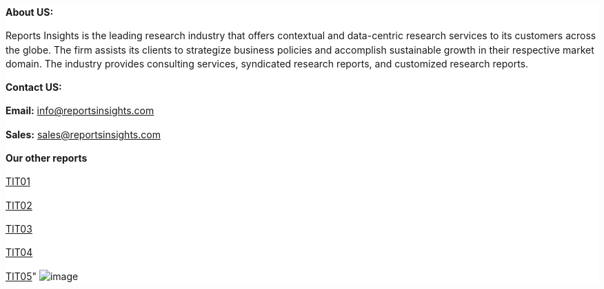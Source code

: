 <strong><strong>About US</strong>:</strong>

Reports Insights is the leading research industry that offers contextual and data-centric research services to its customers across the globe. The firm assists its clients to strategize business policies and accomplish sustainable growth in their respective market domain. The industry provides consulting services, syndicated research reports, and customized research reports.

<strong>Contact US:</strong>

<p class=><b>Email:</b> <a href=mailto:info@reportsinsights.com>info@reportsinsights.com</a></p>
<p class=><b>Sales:</b> <a href=mailto:sales@reportsinsights.com>sales@reportsinsights.com</a></p>

<strong>Our other reports</strong>

<a href=LIN01>TIT01</a>

<a href=LIN02>TIT02</a>

<a href=LIN03>TIT03</a>

<a href=LIN04>TIT04</a>

<a href=LIN05>TIT05</a>"
![image](https://github.com/user-attachments/assets/60421d62-5a2a-4899-8bc8-a7577d810afe)

